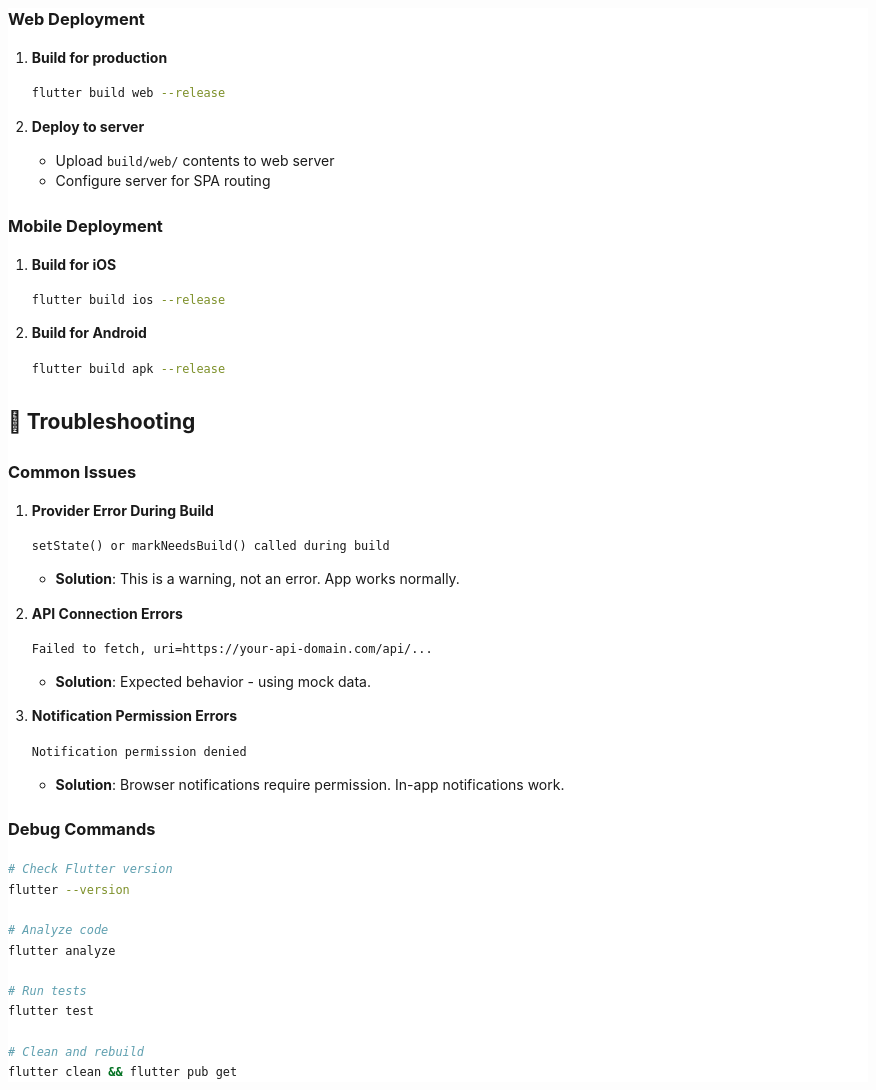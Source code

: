 ### Web Deployment
1. **Build for production**
   ```bash
   flutter build web --release
   ```

2. **Deploy to server**
   - Upload `build/web/` contents to web server
   - Configure server for SPA routing

### Mobile Deployment
1. **Build for iOS**
   ```bash
   flutter build ios --release
   ```

2. **Build for Android**
   ```bash
   flutter build apk --release
   ```

## 🐛 Troubleshooting

### Common Issues

1. **Provider Error During Build**
   ```
   setState() or markNeedsBuild() called during build
   ```
   - **Solution**: This is a warning, not an error. App works normally.

2. **API Connection Errors**
   ```
   Failed to fetch, uri=https://your-api-domain.com/api/...
   ```
   - **Solution**: Expected behavior - using mock data.

3. **Notification Permission Errors**
   ```
   Notification permission denied
   ```
   - **Solution**: Browser notifications require permission. In-app notifications work.

### Debug Commands
```bash
# Check Flutter version
flutter --version

# Analyze code
flutter analyze

# Run tests
flutter test

# Clean and rebuild
flutter clean && flutter pub get
```
